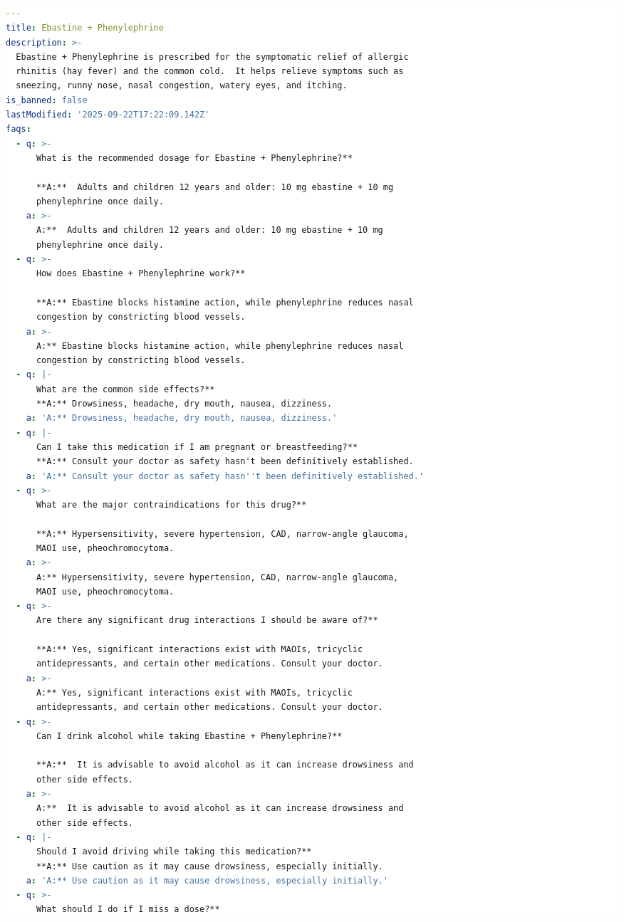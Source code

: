 ```yaml
---
title: Ebastine + Phenylephrine
description: >-
  Ebastine + Phenylephrine is prescribed for the symptomatic relief of allergic
  rhinitis (hay fever) and the common cold.  It helps relieve symptoms such as
  sneezing, runny nose, nasal congestion, watery eyes, and itching.
is_banned: false
lastModified: '2025-09-22T17:22:09.142Z'
faqs:
  - q: >-
      What is the recommended dosage for Ebastine + Phenylephrine?**

      **A:**  Adults and children 12 years and older: 10 mg ebastine + 10 mg
      phenylephrine once daily.
    a: >-
      A:**  Adults and children 12 years and older: 10 mg ebastine + 10 mg
      phenylephrine once daily.
  - q: >-
      How does Ebastine + Phenylephrine work?**

      **A:** Ebastine blocks histamine action, while phenylephrine reduces nasal
      congestion by constricting blood vessels.
    a: >-
      A:** Ebastine blocks histamine action, while phenylephrine reduces nasal
      congestion by constricting blood vessels.
  - q: |-
      What are the common side effects?**
      **A:** Drowsiness, headache, dry mouth, nausea, dizziness.
    a: 'A:** Drowsiness, headache, dry mouth, nausea, dizziness.'
  - q: |-
      Can I take this medication if I am pregnant or breastfeeding?**
      **A:** Consult your doctor as safety hasn't been definitively established.
    a: 'A:** Consult your doctor as safety hasn''t been definitively established.'
  - q: >-
      What are the major contraindications for this drug?**

      **A:** Hypersensitivity, severe hypertension, CAD, narrow-angle glaucoma,
      MAOI use, pheochromocytoma.
    a: >-
      A:** Hypersensitivity, severe hypertension, CAD, narrow-angle glaucoma,
      MAOI use, pheochromocytoma.
  - q: >-
      Are there any significant drug interactions I should be aware of?**

      **A:** Yes, significant interactions exist with MAOIs, tricyclic
      antidepressants, and certain other medications. Consult your doctor.
    a: >-
      A:** Yes, significant interactions exist with MAOIs, tricyclic
      antidepressants, and certain other medications. Consult your doctor.
  - q: >-
      Can I drink alcohol while taking Ebastine + Phenylephrine?**

      **A:**  It is advisable to avoid alcohol as it can increase drowsiness and
      other side effects.
    a: >-
      A:**  It is advisable to avoid alcohol as it can increase drowsiness and
      other side effects.
  - q: |-
      Should I avoid driving while taking this medication?**
      **A:** Use caution as it may cause drowsiness, especially initially.
    a: 'A:** Use caution as it may cause drowsiness, especially initially.'
  - q: >-
      What should I do if I miss a dose?**
```